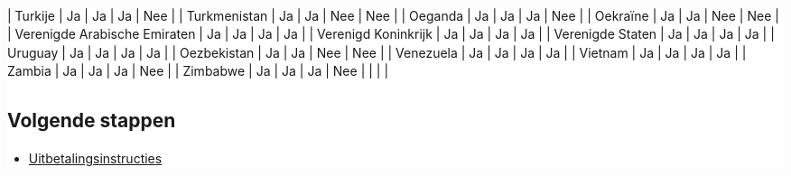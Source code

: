 | Turkije | Ja | Ja | Ja | Nee |
| Turkmenistan | Ja | Ja | Nee | Nee |
| Oeganda | Ja | Ja | Ja | Nee |
| Oekraïne | Ja | Ja | Nee | Nee |
| Verenigde Arabische Emiraten | Ja | Ja | Ja | Ja |
| Verenigd Koninkrijk | Ja | Ja | Ja | Ja |
| Verenigde Staten | Ja | Ja | Ja | Ja |
| Uruguay | Ja | Ja | Ja | Ja |
| Oezbekistan | Ja | Ja | Nee | Nee |
| Venezuela | Ja | Ja | Ja | Ja |
| Vietnam | Ja | Ja | Ja | Ja |
| Zambia | Ja | Ja | Ja | Nee |
| Zimbabwe | Ja | Ja | Ja | Nee |
| | |

## <a name="next-step"></a>Volgende stappen

- [Uitbetalingsinstructies](payout-statement.md)
